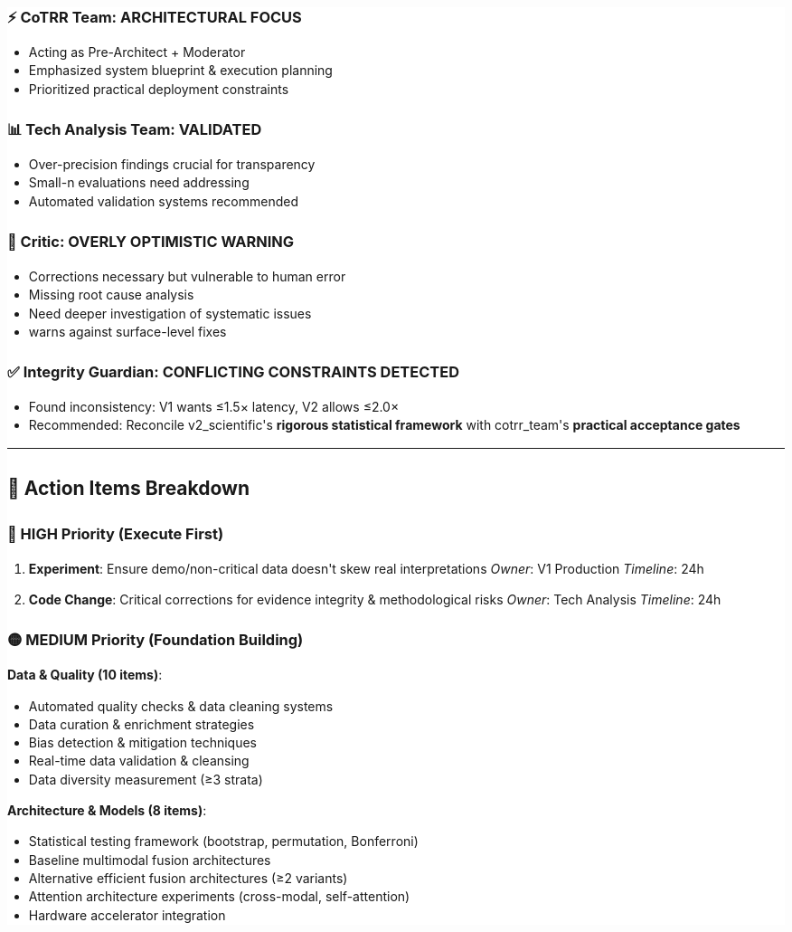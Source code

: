 ### ⚡ CoTRR Team: **ARCHITECTURAL FOCUS**
- Acting as Pre-Architect + Moderator
- Emphasized system blueprint & execution planning
- Prioritized practical deployment constraints

### 📊 Tech Analysis Team: **VALIDATED**
- Over-precision findings crucial for transparency
- Small-n evaluations need addressing
- Automated validation systems recommended

### 🎯 Critic: **OVERLY OPTIMISTIC WARNING**
- Corrections necessary but vulnerable to human error
- Missing root cause analysis
- Need deeper investigation of systematic issues
- warns against surface-level fixes

### ✅ Integrity Guardian: **CONFLICTING CONSTRAINTS DETECTED**
- Found inconsistency: V1 wants ≤1.5× latency, V2 allows ≤2.0×
- Recommended: Reconcile v2_scientific's **rigorous statistical framework** with cotrr_team's **practical acceptance gates**

---

## 🚀 Action Items Breakdown

### 🔴 HIGH Priority (Execute First)

1. **Experiment**: Ensure demo/non-critical data doesn't skew real interpretations
   *Owner*: V1 Production
   *Timeline*: 24h

2. **Code Change**: Critical corrections for evidence integrity & methodological risks
   *Owner*: Tech Analysis
   *Timeline*: 24h

### 🟡 MEDIUM Priority (Foundation Building)

**Data & Quality (10 items)**:
- Automated quality checks & data cleaning systems
- Data curation & enrichment strategies
- Bias detection & mitigation techniques
- Real-time data validation & cleansing
- Data diversity measurement (≥3 strata)

**Architecture & Models (8 items)**:
- Statistical testing framework (bootstrap, permutation, Bonferroni)
- Baseline multimodal fusion architectures
- Alternative efficient fusion architectures (≥2 variants)
- Attention architecture experiments (cross-modal, self-attention)
- Hardware accelerator integration
